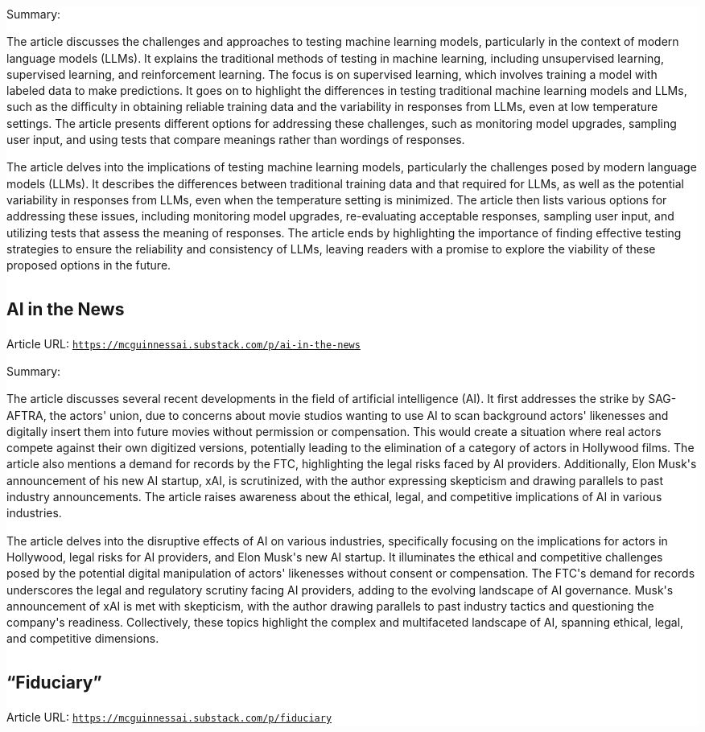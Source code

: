 Summary:

The article discusses the challenges and approaches to testing machine learning models, particularly in the context of modern language models (LLMs). It explains the traditional methods of testing in machine learning, including unsupervised learning, supervised learning, and reinforcement learning. The focus is on supervised learning, which involves training a model with labeled data to make predictions. It goes on to highlight the differences in testing traditional machine learning models and LLMs, such as the difficulty in obtaining reliable training data and the variability in responses from LLMs, even at low temperature settings. The article presents different options for addressing these challenges, such as monitoring model upgrades, sampling user input, and using tests that compare meanings rather than wordings of responses.

The article delves into the implications of testing machine learning models, particularly the challenges posed by modern language models (LLMs). It describes the differences between traditional training data and that required for LLMs, as well as the potential variability in responses from LLMs, even when the temperature setting is minimized. The article then lists various options for addressing these issues, including monitoring model upgrades, re-evaluating acceptable responses, sampling user input, and utilizing tests that assess the meaning of responses. The article ends by highlighting the importance of finding effective testing strategies to ensure the reliability and consistency of LLMs, leaving readers with a promise to explore the viability of these proposed options in the future.

## AI in the News
Article URL: [`https://mcguinnessai.substack.com/p/ai-in-the-news`](https://mcguinnessai.substack.com/p/ai-in-the-news)

Summary:

The article discusses several recent developments in the field of artificial intelligence (AI). It first addresses the strike by SAG-AFTRA, the actors' union, due to concerns about movie studios wanting to use AI to scan background actors' likenesses and digitally insert them into future movies without permission or compensation. This would create a situation where real actors compete against their own digitized versions, potentially leading to the elimination of a category of actors in Hollywood films. The article also mentions a demand for records by the FTC, highlighting the legal risks faced by AI providers. Additionally, Elon Musk's announcement of his new AI startup, xAI, is scrutinized, with the author expressing skepticism and drawing parallels to past industry announcements. The article raises awareness about the ethical, legal, and competitive implications of AI in various industries.

The article delves into the disruptive effects of AI on various industries, specifically focusing on the implications for actors in Hollywood, legal risks for AI providers, and Elon Musk's new AI startup. It illuminates the ethical and competitive challenges posed by the potential digital manipulation of actors' likenesses without consent or compensation. The FTC's demand for records underscores the legal and regulatory scrutiny facing AI providers, adding to the evolving landscape of AI governance. Musk's announcement of xAI is met with skepticism, with the author drawing parallels to past industry tactics and questioning the company's readiness. Collectively, these topics highlight the complex and multifaceted landscape of AI, spanning ethical, legal, and competitive dimensions.

## “Fiduciary”
Article URL: [`https://mcguinnessai.substack.com/p/fiduciary`](https://mcguinnessai.substack.com/p/fiduciary)
